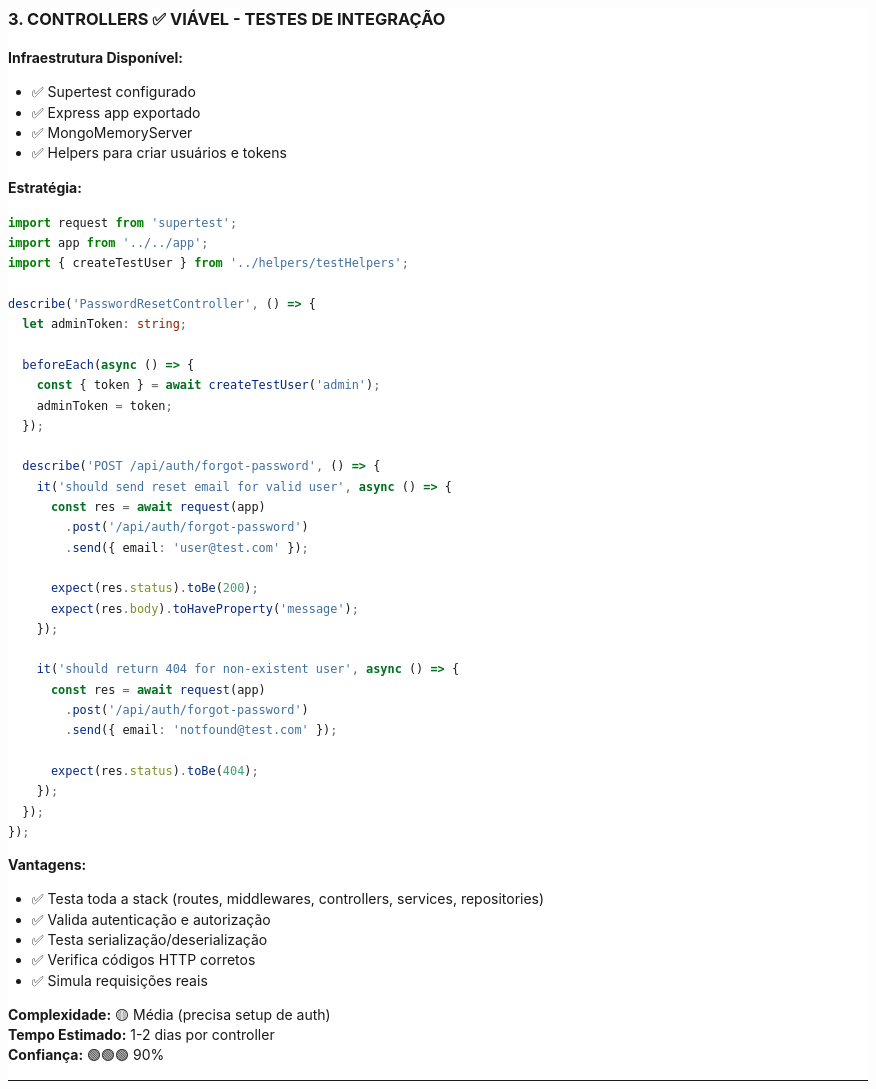 ### 3. CONTROLLERS ✅ **VIÁVEL - TESTES DE INTEGRAÇÃO**

**Infraestrutura Disponível:**
- ✅ Supertest configurado
- ✅ Express app exportado
- ✅ MongoMemoryServer
- ✅ Helpers para criar usuários e tokens

**Estratégia:**
```typescript
import request from 'supertest';
import app from '../../app';
import { createTestUser } from '../helpers/testHelpers';

describe('PasswordResetController', () => {
  let adminToken: string;
  
  beforeEach(async () => {
    const { token } = await createTestUser('admin');
    adminToken = token;
  });
  
  describe('POST /api/auth/forgot-password', () => {
    it('should send reset email for valid user', async () => {
      const res = await request(app)
        .post('/api/auth/forgot-password')
        .send({ email: 'user@test.com' });
      
      expect(res.status).toBe(200);
      expect(res.body).toHaveProperty('message');
    });
    
    it('should return 404 for non-existent user', async () => {
      const res = await request(app)
        .post('/api/auth/forgot-password')
        .send({ email: 'notfound@test.com' });
      
      expect(res.status).toBe(404);
    });
  });
});
```

**Vantagens:**
- ✅ Testa toda a stack (routes, middlewares, controllers, services, repositories)
- ✅ Valida autenticação e autorização
- ✅ Testa serialização/deserialização
- ✅ Verifica códigos HTTP corretos
- ✅ Simula requisições reais

**Complexidade:** 🟡 Média (precisa setup de auth)  
**Tempo Estimado:** 1-2 dias por controller  
**Confiança:** 🟢🟢🟢 90%

---